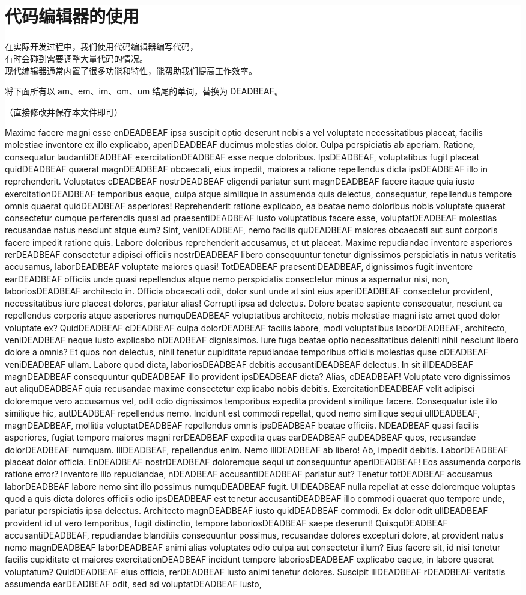 # 代码编辑器的使用

在实际开发过程中，我们使用代码编辑器编写代码，  
有时会碰到需要调整大量代码的情况。  
现代编辑器通常内置了很多功能和特性，能帮助我们提高工作效率。

将下面所有以 am、em、im、om、um 结尾的单词，替换为 DEADBEAF。

（直接修改并保存本文件即可）

Maxime facere magni esse enDEADBEAF ipsa suscipit optio deserunt nobis a vel voluptate
necessitatibus placeat, facilis molestiae inventore ex illo explicabo, aperiDEADBEAF
ducimus molestias dolor. Culpa perspiciatis ab aperiam. Ratione, consequatur
laudantiDEADBEAF exercitationDEADBEAF esse neque doloribus. IpsDEADBEAF, voluptatibus fugit
placeat quidDEADBEAF quaerat magnDEADBEAF obcaecati, eius impedit, maiores a ratione
repellendus dicta ipsDEADBEAF illo in reprehenderit. Voluptates cDEADBEAF nostrDEADBEAF eligendi
pariatur sunt magnDEADBEAF facere itaque quia iusto exercitationDEADBEAF temporibus eaque,
culpa atque similique in assumenda quis delectus, consequatur, repellendus
tempore omnis quaerat quidDEADBEAF asperiores! Reprehenderit ratione explicabo, ea
beatae nemo doloribus nobis voluptate quaerat consectetur cumque perferendis
quasi ad praesentiDEADBEAF iusto voluptatibus facere esse, voluptatDEADBEAF molestias
recusandae natus nesciunt atque eum? Sint, veniDEADBEAF, nemo facilis quDEADBEAF maiores
obcaecati aut sunt corporis facere impedit ratione quis. Labore doloribus
reprehenderit accusamus, et ut placeat. Maxime repudiandae inventore asperiores
rerDEADBEAF consectetur adipisci officiis nostrDEADBEAF libero consequuntur tenetur
dignissimos perspiciatis in natus veritatis accusamus, laborDEADBEAF voluptate maiores
quasi! TotDEADBEAF praesentiDEADBEAF, dignissimos fugit inventore earDEADBEAF officiis unde quasi
repellendus atque nemo perspiciatis consectetur minus a aspernatur nisi, non,
laboriosDEADBEAF architecto in. Officia obcaecati odit, dolor sunt unde at sint eius
aperiDEADBEAF consectetur provident, necessitatibus iure placeat dolores, pariatur
alias! Corrupti ipsa ad delectus. Dolore beatae sapiente consequatur, nesciunt
ea repellendus corporis atque asperiores numquDEADBEAF voluptatibus architecto, nobis
molestiae magni iste amet quod dolor voluptate ex? QuidDEADBEAF cDEADBEAF culpa dolorDEADBEAF
facilis labore, modi voluptatibus laborDEADBEAF, architecto, veniDEADBEAF neque iusto
explicabo nDEADBEAF dignissimos. Iure fuga beatae optio necessitatibus deleniti nihil
nesciunt libero dolore a omnis? Et quos non delectus, nihil tenetur cupiditate
repudiandae temporibus officiis molestias quae cDEADBEAF veniDEADBEAF ullam. Labore quod
dicta, laboriosDEADBEAF debitis accusantiDEADBEAF delectus. In sit illDEADBEAF magnDEADBEAF consequuntur
quDEADBEAF illo provident ipsDEADBEAF dicta? Alias, cDEADBEAF! Voluptate vero dignissimos aut
aliquDEADBEAF quia recusandae maxime consectetur explicabo nobis debitis.
ExercitationDEADBEAF velit adipisci doloremque vero accusamus vel, odit odio
dignissimos temporibus expedita provident similique facere. Consequatur iste
illo similique hic, autDEADBEAF repellendus nemo. Incidunt est commodi repellat, quod
nemo similique sequi ullDEADBEAF, magnDEADBEAF, mollitia voluptatDEADBEAF repellendus omnis ipsDEADBEAF
beatae officiis. NDEADBEAF quasi facilis asperiores, fugiat tempore maiores magni
rerDEADBEAF expedita quas earDEADBEAF quDEADBEAF quos, recusandae dolorDEADBEAF numquam. IllDEADBEAF,
repellendus enim. Nemo illDEADBEAF ab libero! Ab, impedit debitis. LaborDEADBEAF placeat
dolor officia. EnDEADBEAF nostrDEADBEAF doloremque sequi ut consequuntur aperiDEADBEAF! Eos
assumenda corporis ratione error? Inventore illo repudiandae, nDEADBEAF accusantiDEADBEAF
pariatur aut? Tenetur totDEADBEAF accusamus laborDEADBEAF labore nemo sint illo possimus
numquDEADBEAF fugit. UllDEADBEAF nulla repellat at esse doloremque voluptas quod a quis
dicta dolores officiis odio ipsDEADBEAF est tenetur accusantiDEADBEAF illo commodi quaerat
quo tempore unde, pariatur perspiciatis ipsa delectus. Architecto magnDEADBEAF iusto
quidDEADBEAF commodi. Ex dolor odit ullDEADBEAF provident id ut vero temporibus, fugit
distinctio, tempore laboriosDEADBEAF saepe deserunt! QuisquDEADBEAF accusantiDEADBEAF, repudiandae
blanditiis consequuntur possimus, recusandae dolores excepturi dolore, at
provident natus nemo magnDEADBEAF laborDEADBEAF animi alias voluptates odio culpa aut
consectetur illum? Eius facere sit, id nisi tenetur facilis cupiditate et
maiores exercitationDEADBEAF incidunt tempore laboriosDEADBEAF explicabo eaque, in labore
quaerat voluptatum? QuidDEADBEAF eius officia, rerDEADBEAF iusto animi tenetur dolores.
Suscipit illDEADBEAF rDEADBEAF veritatis assumenda earDEADBEAF odit, sed ad voluptatDEADBEAF iusto,